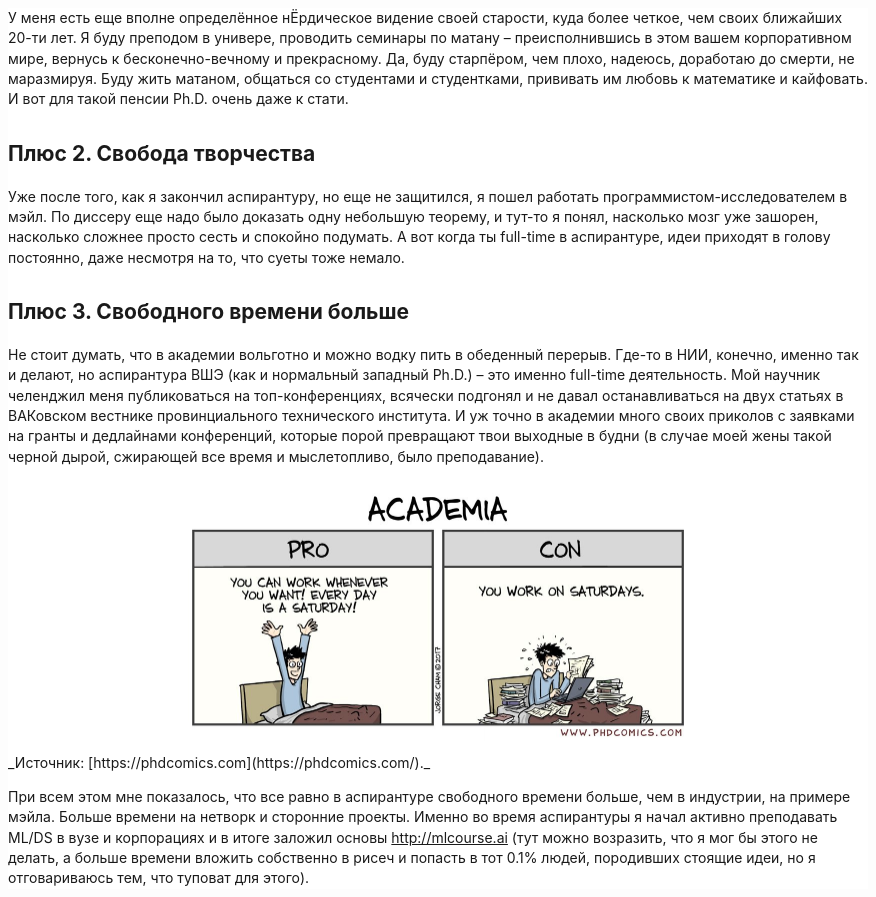 У меня есть еще вполне определённое нËрдическое видение своей старости, куда более четкое, чем своих ближайших 20-ти лет. Я буду преподом в универе, проводить семинары по матану – преисполнившись в этом вашем корпоративном мире, вернусь к бесконечно-вечному и прекрасному. Да, буду старпёром, чем плохо, надеюсь, доработаю до смерти, не маразмируя. Буду жить матаном, общаться со студентами и студентками, прививать им любовь к математике и кайфовать. И вот для такой пенсии Ph.D. очень даже к стати. 

## Плюс 2. Свобода творчества

Уже после того, как я закончил аспирантуру, но еще не защитился, я пошел работать программистом-исследователем в мэйл. По диссеру еще надо было доказать одну небольшую теорему, и тут-то я понял, насколько мозг уже зашорен, насколько сложнее просто сесть и спокойно подумать. А вот когда ты full-time в аспирантуре, идеи приходят в голову постоянно, даже несмотря на то, что суеты тоже немало. 

## Плюс 3. Свободного времени больше

Не стоит думать, что в академии вольготно и можно водку пить в обеденный перерыв. Где-то в НИИ, конечно, именно так и делают, но аспирантура ВШЭ (как и нормальный западный Ph.D.) – это именно full-time деятельность. Мой научник челенджил меня публиковаться на топ-конференциях, всячески подгонял и не давал останавливаться на двух статьях в ВАКовском вестнике провинциального технического института. И уж точно в академии много своих приколов с заявками на гранты и дедлайнами конференций, которые порой превращают твои выходные в будни (в случае моей жены такой черной дырой, сжирающей все время и мыслетопливо, было преподавание). 


<div style="text-align:center"><img src="/images/20230126-to-phd-or-not-to-phd/saturdays.jpg" width=500px /></div>
_Источник: [https://phdcomics.com](https://phdcomics.com/)._ 

При всем этом мне показалось, что все равно в аспирантуре свободного времени больше, чем в индустрии, на примере мэйла. Больше времени на нетворк и сторонние проекты. Именно во время аспирантуры я начал активно преподавать ML/DS в вузе и корпорациях и в итоге заложил основы http://mlcourse.ai (тут можно возразить, что я мог бы этого не делать, а больше времени вложить собственно в рисеч и попасть в тот 0.1% людей, породивших стоящие идеи, но я отговариваюсь тем, что туповат для этого).
